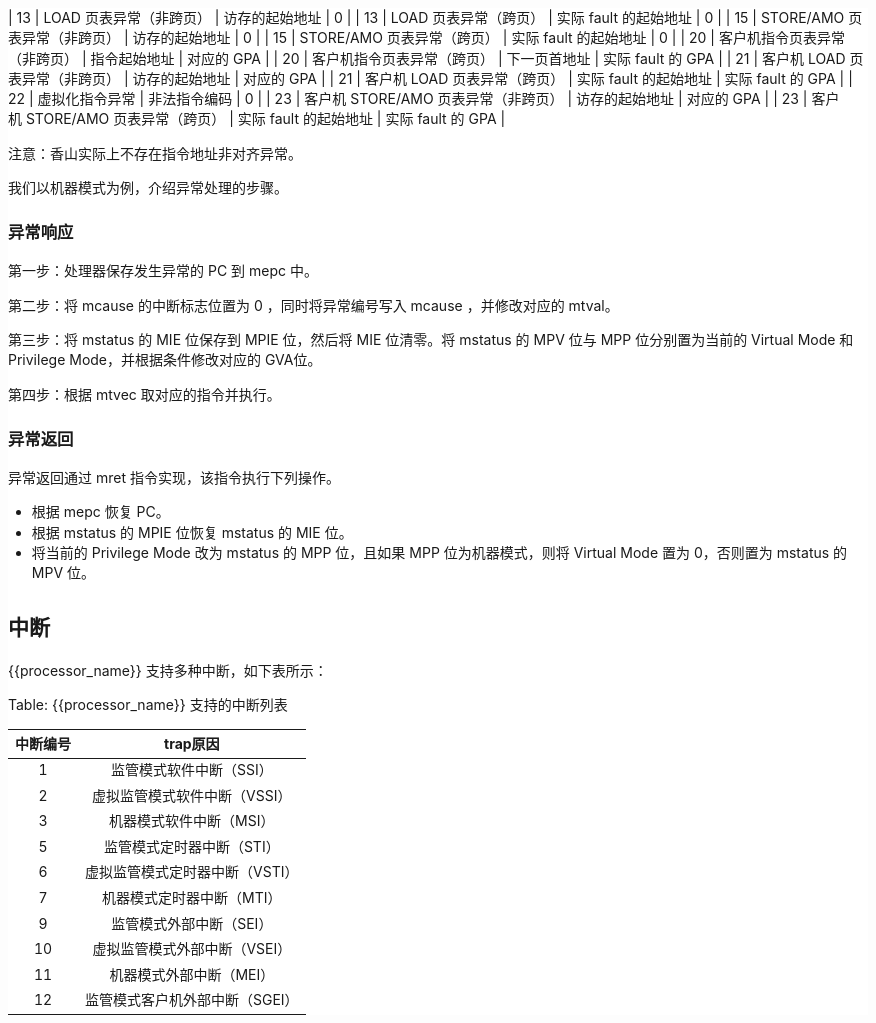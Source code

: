 |    13    |       LOAD 页表异常（非跨页）       |    访存的起始地址    |         0         |
|    13    |        LOAD 页表异常（跨页）        | 实际 fault 的起始地址 |         0         |
|    15    |     STORE/AMO 页表异常（非跨页）     |    访存的起始地址    |         0         |
|    15    |      STORE/AMO 页表异常（跨页）      | 实际 fault 的起始地址 |         0         |
|    20    |     客户机指令页表异常（非跨页）     |     指令起始地址     |    对应的 GPA    |
|    20    |      客户机指令页表异常（跨页）      |     下一页首地址     | 实际 fault 的 GPA |
|    21    |    客户机 LOAD 页表异常（非跨页）    |    访存的起始地址    |    对应的 GPA    |
|    21    |     客户机 LOAD 页表异常（跨页）     | 实际 fault 的起始地址 | 实际 fault 的 GPA |
|    22    |            虚拟化指令异常            |     非法指令编码     |         0         |
|    23    | 客户机 STORE/AMO 页表异常（非跨页） |    访存的起始地址    |    对应的 GPA    |
|    23    |  客户机 STORE/AMO 页表异常（跨页）  | 实际 fault 的起始地址 | 实际 fault 的 GPA |

注意：香山实际上不存在指令地址非对齐异常。

我们以机器模式为例，介绍异常处理的步骤。

### 异常响应

第一步：处理器保存发生异常的 PC 到 mepc 中。

第二步：将 mcause 的中断标志位置为 0 ，同时将异常编号写入 mcause ，并修改对应的 mtval。

第三步：将 mstatus 的 MIE 位保存到 MPIE 位，然后将 MIE 位清零。将 mstatus 的 MPV 位与 MPP 位分别置为当前的 Virtual Mode 和 Privilege Mode，并根据条件修改对应的 GVA位。

第四步：根据 mtvec 取对应的指令并执行。

### 异常返回

异常返回通过 mret 指令实现，该指令执行下列操作。

* 根据 mepc 恢复 PC。
* 根据 mstatus 的 MPIE 位恢复 mstatus 的 MIE 位。
* 将当前的 Privilege Mode 改为 mstatus 的 MPP 位，且如果 MPP 位为机器模式，则将 Virtual Mode 置为 0，否则置为 mstatus 的 MPV 位。

## 中断

{{processor_name}} 支持多种中断，如下表所示：

Table: {{processor_name}} 支持的中断列表

| 中断编号 |            trap原因            |
| :------: | :----------------------------: |
|    1    |    监管模式软件中断（SSI）    |
|    2    |  虚拟监管模式软件中断（VSSI）  |
|    3    |    机器模式软件中断（MSI）    |
|    5    |   监管模式定时器中断（STI）   |
|    6    | 虚拟监管模式定时器中断（VSTI） |
|    7    |   机器模式定时器中断（MTI）   |
|    9    |    监管模式外部中断（SEI）    |
|    10    |  虚拟监管模式外部中断（VSEI）  |
|    11    |    机器模式外部中断（MEI）    |
|    12    | 监管模式客户机外部中断（SGEI） |